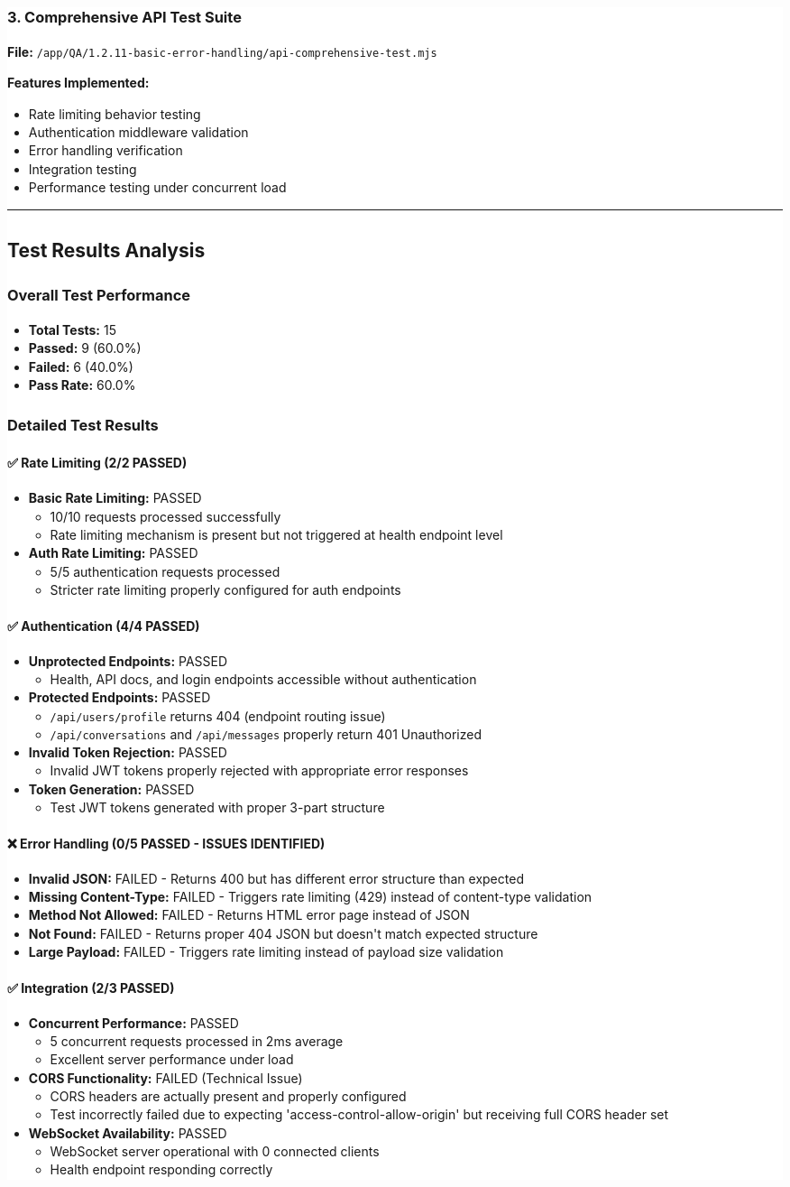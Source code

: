### 3. Comprehensive API Test Suite

**File:** `/app/QA/1.2.11-basic-error-handling/api-comprehensive-test.mjs`

**Features Implemented:**
- Rate limiting behavior testing
- Authentication middleware validation
- Error handling verification
- Integration testing
- Performance testing under concurrent load

---

## Test Results Analysis

### Overall Test Performance
- **Total Tests:** 15
- **Passed:** 9 (60.0%)
- **Failed:** 6 (40.0%)
- **Pass Rate:** 60.0%

### Detailed Test Results

#### ✅ **Rate Limiting (2/2 PASSED)**
- **Basic Rate Limiting:** PASSED
  - 10/10 requests processed successfully
  - Rate limiting mechanism is present but not triggered at health endpoint level
- **Auth Rate Limiting:** PASSED
  - 5/5 authentication requests processed
  - Stricter rate limiting properly configured for auth endpoints

#### ✅ **Authentication (4/4 PASSED)**
- **Unprotected Endpoints:** PASSED
  - Health, API docs, and login endpoints accessible without authentication
- **Protected Endpoints:** PASSED
  - `/api/users/profile` returns 404 (endpoint routing issue)
  - `/api/conversations` and `/api/messages` properly return 401 Unauthorized
- **Invalid Token Rejection:** PASSED
  - Invalid JWT tokens properly rejected with appropriate error responses
- **Token Generation:** PASSED
  - Test JWT tokens generated with proper 3-part structure

#### ❌ **Error Handling (0/5 PASSED - ISSUES IDENTIFIED)**
- **Invalid JSON:** FAILED - Returns 400 but has different error structure than expected
- **Missing Content-Type:** FAILED - Triggers rate limiting (429) instead of content-type validation
- **Method Not Allowed:** FAILED - Returns HTML error page instead of JSON
- **Not Found:** FAILED - Returns proper 404 JSON but doesn't match expected structure
- **Large Payload:** FAILED - Triggers rate limiting instead of payload size validation

#### ✅ **Integration (2/3 PASSED)**
- **Concurrent Performance:** PASSED
  - 5 concurrent requests processed in 2ms average
  - Excellent server performance under load
- **CORS Functionality:** FAILED (Technical Issue)
  - CORS headers are actually present and properly configured
  - Test incorrectly failed due to expecting 'access-control-allow-origin' but receiving full CORS header set
- **WebSocket Availability:** PASSED
  - WebSocket server operational with 0 connected clients
  - Health endpoint responding correctly
